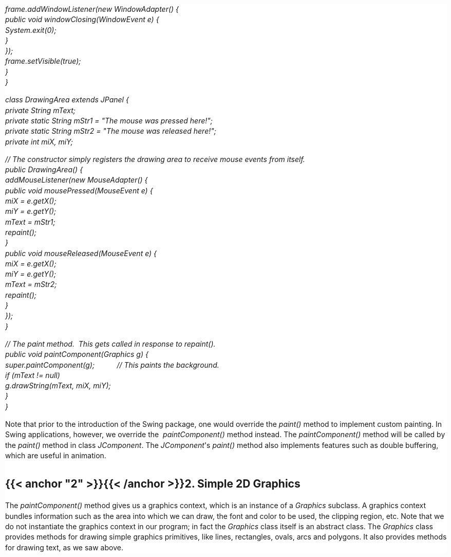 _frame.addWindowListener(new WindowAdapter() {_  
 _public void windowClosing(WindowEvent e) {_  
 _System.exit(0);_  
 _}_  
 _});_  
 _frame.setVisible(true);_  
 _}_  
_}_

_class DrawingArea extends JPanel {_  
 _private String mText;_  
 _private static String mStr1 = "The mouse was pressed here!";_  
 _private static String mStr2 = "The mouse was released here!";_  
 _private int miX, miY;_

 _// The constructor simply registers the drawing area to receive mouse events from itself._  
 _public DrawingArea() {_  
 _addMouseListener(new MouseAdapter() {_  
 _public void mousePressed(MouseEvent e) {_  
 _miX = e.getX();_  
 _miY = e.getY();_  
 _mText = mStr1;_  
 _repaint();_  
 _}_  
 _public void mouseReleased(MouseEvent e) {_  
 _miX = e.getX();_  
 _miY = e.getY();_  
 _mText = mStr2;_  
 _repaint();_  
 _}_  
 _});_  
 _}_

 _// The paint method.  This gets called in response to repaint()._  
 _public void paintComponent(Graphics g) {_  
 _super.paintComponent(g);           // This paints the background._  
 _if (mText != null)_  
 _g.drawString(mText, miX, miY);_  
 _}_  
_}_

Note that prior to the introduction of the Swing package, one would override the _paint()_ method to implement custom painting. In Swing applications, however, we override the  _paintComponent()_ method instead. The _paintComponent()_ method will be called by the _paint()_ method in class _JComponent_. The _JComponent_'s _paint()_ method also implements features such as double buffering, which are useful in animation.

{{< anchor "2" >}}{{< /anchor >}}2\. Simple 2D Graphics
-------------------------------------------------------

The _paintComponent()_ method gives us a graphics context, which is an instance of a _Graphics_ subclass. A graphics context bundles information such as the area into which we can draw, the font and color to be used, the clipping region, etc. Note that we do not instantiate the graphics context in our program; in fact the _Graphics_ class itself is an abstract class. The _Graphics_ class provides methods for drawing simple graphics primitives, like lines, rectangles, ovals, arcs and polygons. It also provides methods for drawing text, as we saw above.
